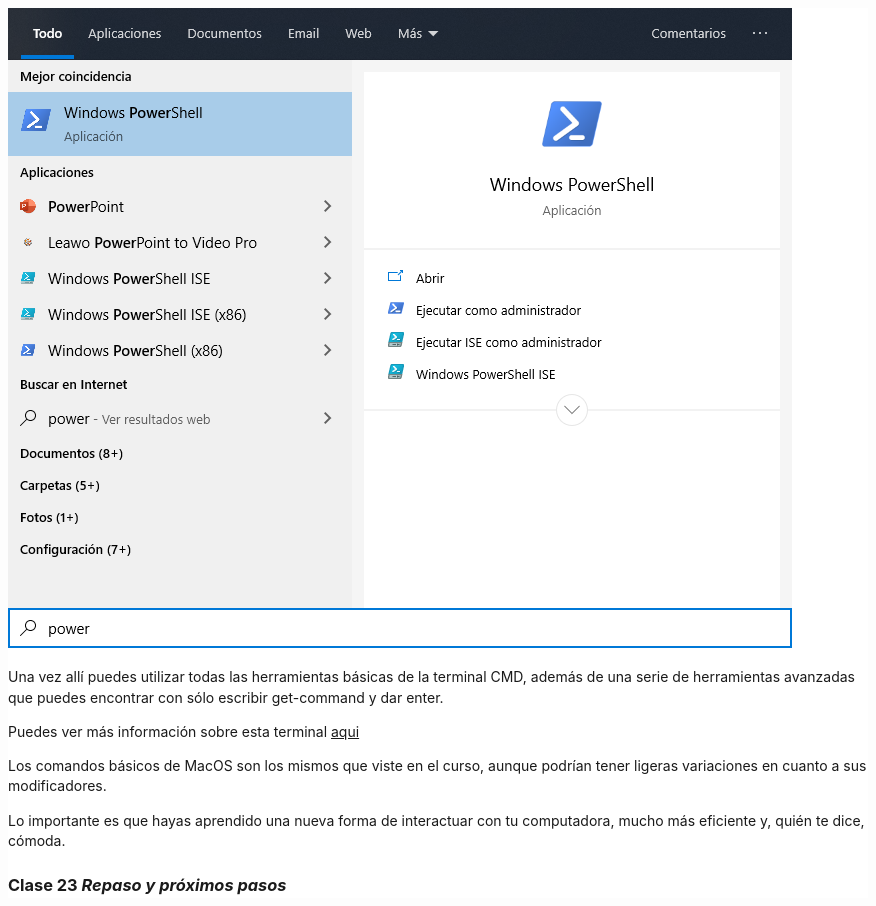![src/terminal_43.png](src/terminal_43.png)

Una vez allí puedes utilizar todas las herramientas básicas de la terminal CMD, además de una serie de herramientas avanzadas que puedes encontrar con sólo escribir get-command y dar enter.

Puedes ver más información sobre esta terminal [aqui](http://https://esgeeks.com/como-usar-windows-powershell-guia-basica/ "aqui")

Los comandos básicos de MacOS son los mismos que viste en el curso, aunque podrían tener ligeras variaciones en cuanto a sus modificadores.

Lo importante es que hayas aprendido una nueva forma de interactuar con tu computadora, mucho más eficiente y, quién te dice, cómoda.

### Clase 23 *Repaso y próximos pasos*
